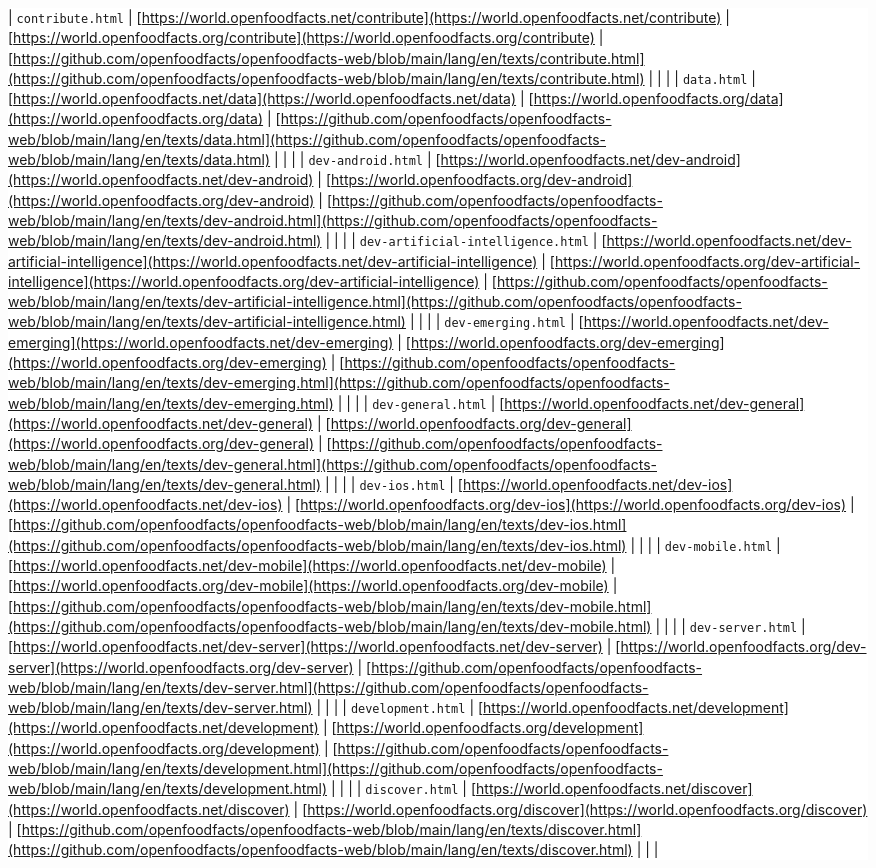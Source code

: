 | `contribute.html`                                                | [https://world.openfoodfacts.net/contribute](https://world.openfoodfacts.net/contribute) | [https://world.openfoodfacts.org/contribute](https://world.openfoodfacts.org/contribute) | [https://github.com/openfoodfacts/openfoodfacts-web/blob/main/lang/en/texts/contribute.html](https://github.com/openfoodfacts/openfoodfacts-web/blob/main/lang/en/texts/contribute.html) |         |                         |
| `data.html`                                                      | [https://world.openfoodfacts.net/data](https://world.openfoodfacts.net/data)       | [https://world.openfoodfacts.org/data](https://world.openfoodfacts.org/data)       | [https://github.com/openfoodfacts/openfoodfacts-web/blob/main/lang/en/texts/data.html](https://github.com/openfoodfacts/openfoodfacts-web/blob/main/lang/en/texts/data.html) |         |                         |
| `dev-android.html`                                               | [https://world.openfoodfacts.net/dev-android](https://world.openfoodfacts.net/dev-android) | [https://world.openfoodfacts.org/dev-android](https://world.openfoodfacts.org/dev-android) | [https://github.com/openfoodfacts/openfoodfacts-web/blob/main/lang/en/texts/dev-android.html](https://github.com/openfoodfacts/openfoodfacts-web/blob/main/lang/en/texts/dev-android.html) |         |                         |
| `dev-artificial-intelligence.html`                               | [https://world.openfoodfacts.net/dev-artificial-intelligence](https://world.openfoodfacts.net/dev-artificial-intelligence) | [https://world.openfoodfacts.org/dev-artificial-intelligence](https://world.openfoodfacts.org/dev-artificial-intelligence) | [https://github.com/openfoodfacts/openfoodfacts-web/blob/main/lang/en/texts/dev-artificial-intelligence.html](https://github.com/openfoodfacts/openfoodfacts-web/blob/main/lang/en/texts/dev-artificial-intelligence.html) |         |                         |
| `dev-emerging.html`                                              | [https://world.openfoodfacts.net/dev-emerging](https://world.openfoodfacts.net/dev-emerging) | [https://world.openfoodfacts.org/dev-emerging](https://world.openfoodfacts.org/dev-emerging) | [https://github.com/openfoodfacts/openfoodfacts-web/blob/main/lang/en/texts/dev-emerging.html](https://github.com/openfoodfacts/openfoodfacts-web/blob/main/lang/en/texts/dev-emerging.html) |         |                         |
| `dev-general.html`                                               | [https://world.openfoodfacts.net/dev-general](https://world.openfoodfacts.net/dev-general) | [https://world.openfoodfacts.org/dev-general](https://world.openfoodfacts.org/dev-general) | [https://github.com/openfoodfacts/openfoodfacts-web/blob/main/lang/en/texts/dev-general.html](https://github.com/openfoodfacts/openfoodfacts-web/blob/main/lang/en/texts/dev-general.html) |         |                         |
| `dev-ios.html`                                                   | [https://world.openfoodfacts.net/dev-ios](https://world.openfoodfacts.net/dev-ios) | [https://world.openfoodfacts.org/dev-ios](https://world.openfoodfacts.org/dev-ios) | [https://github.com/openfoodfacts/openfoodfacts-web/blob/main/lang/en/texts/dev-ios.html](https://github.com/openfoodfacts/openfoodfacts-web/blob/main/lang/en/texts/dev-ios.html) |         |                         |
| `dev-mobile.html`                                                | [https://world.openfoodfacts.net/dev-mobile](https://world.openfoodfacts.net/dev-mobile) | [https://world.openfoodfacts.org/dev-mobile](https://world.openfoodfacts.org/dev-mobile) | [https://github.com/openfoodfacts/openfoodfacts-web/blob/main/lang/en/texts/dev-mobile.html](https://github.com/openfoodfacts/openfoodfacts-web/blob/main/lang/en/texts/dev-mobile.html) |         |                         |
| `dev-server.html`                                                | [https://world.openfoodfacts.net/dev-server](https://world.openfoodfacts.net/dev-server) | [https://world.openfoodfacts.org/dev-server](https://world.openfoodfacts.org/dev-server) | [https://github.com/openfoodfacts/openfoodfacts-web/blob/main/lang/en/texts/dev-server.html](https://github.com/openfoodfacts/openfoodfacts-web/blob/main/lang/en/texts/dev-server.html) |         |                         |
| `development.html`                                               | [https://world.openfoodfacts.net/development](https://world.openfoodfacts.net/development) | [https://world.openfoodfacts.org/development](https://world.openfoodfacts.org/development) | [https://github.com/openfoodfacts/openfoodfacts-web/blob/main/lang/en/texts/development.html](https://github.com/openfoodfacts/openfoodfacts-web/blob/main/lang/en/texts/development.html) |         |                         |
| `discover.html`                                                  | [https://world.openfoodfacts.net/discover](https://world.openfoodfacts.net/discover) | [https://world.openfoodfacts.org/discover](https://world.openfoodfacts.org/discover) | [https://github.com/openfoodfacts/openfoodfacts-web/blob/main/lang/en/texts/discover.html](https://github.com/openfoodfacts/openfoodfacts-web/blob/main/lang/en/texts/discover.html) |         |                         |